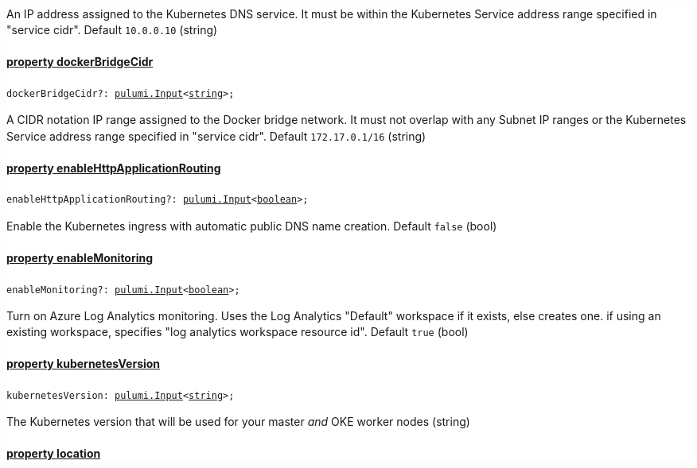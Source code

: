 An IP address assigned to the Kubernetes DNS service. It must be within the Kubernetes Service address range specified in \"service cidr\". Default `10.0.0.10` (string)

<h4 class="pdoc-member-header" id="ClusterAksConfig-dockerBridgeCidr">
<a class="pdoc-child-name" href="https://github.com/pulumi/pulumi-rancher2/blob/b62afadd76bc0a1b072b81d6436061103b15157f/sdk/nodejs/types/input.ts#L141">property <b>dockerBridgeCidr</b></a>
</h4>

<pre class="highlight"><code><span class='kd'></span>dockerBridgeCidr?: <a href='/docs/reference/pkg/nodejs/pulumi/pulumi/#Input'>pulumi.Input</a>&lt;<span class='kd'><a href='https://developer.mozilla.org/en-US/docs/Web/JavaScript/Reference/Global_Objects/String'>string</a></span>&gt;;</code></pre>

A CIDR notation IP range assigned to the Docker bridge network. It must not overlap with any Subnet IP ranges or the Kubernetes Service address range specified in \"service cidr\". Default `172.17.0.1/16` (string)

<h4 class="pdoc-member-header" id="ClusterAksConfig-enableHttpApplicationRouting">
<a class="pdoc-child-name" href="https://github.com/pulumi/pulumi-rancher2/blob/b62afadd76bc0a1b072b81d6436061103b15157f/sdk/nodejs/types/input.ts#L145">property <b>enableHttpApplicationRouting</b></a>
</h4>

<pre class="highlight"><code><span class='kd'></span>enableHttpApplicationRouting?: <a href='/docs/reference/pkg/nodejs/pulumi/pulumi/#Input'>pulumi.Input</a>&lt;<span class='kd'><a href='https://developer.mozilla.org/en-US/docs/Web/JavaScript/Reference/Global_Objects/Boolean'>boolean</a></span>&gt;;</code></pre>

Enable the Kubernetes ingress with automatic public DNS name creation. Default `false` (bool)

<h4 class="pdoc-member-header" id="ClusterAksConfig-enableMonitoring">
<a class="pdoc-child-name" href="https://github.com/pulumi/pulumi-rancher2/blob/b62afadd76bc0a1b072b81d6436061103b15157f/sdk/nodejs/types/input.ts#L149">property <b>enableMonitoring</b></a>
</h4>

<pre class="highlight"><code><span class='kd'></span>enableMonitoring?: <a href='/docs/reference/pkg/nodejs/pulumi/pulumi/#Input'>pulumi.Input</a>&lt;<span class='kd'><a href='https://developer.mozilla.org/en-US/docs/Web/JavaScript/Reference/Global_Objects/Boolean'>boolean</a></span>&gt;;</code></pre>

Turn on Azure Log Analytics monitoring. Uses the Log Analytics \"Default\" workspace if it exists, else creates one. if using an existing workspace, specifies \"log analytics workspace resource id\". Default `true` (bool)

<h4 class="pdoc-member-header" id="ClusterAksConfig-kubernetesVersion">
<a class="pdoc-child-name" href="https://github.com/pulumi/pulumi-rancher2/blob/b62afadd76bc0a1b072b81d6436061103b15157f/sdk/nodejs/types/input.ts#L153">property <b>kubernetesVersion</b></a>
</h4>

<pre class="highlight"><code><span class='kd'></span>kubernetesVersion: <a href='/docs/reference/pkg/nodejs/pulumi/pulumi/#Input'>pulumi.Input</a>&lt;<span class='kd'><a href='https://developer.mozilla.org/en-US/docs/Web/JavaScript/Reference/Global_Objects/String'>string</a></span>&gt;;</code></pre>

The Kubernetes version that will be used for your master *and* OKE worker nodes (string)

<h4 class="pdoc-member-header" id="ClusterAksConfig-location">
<a class="pdoc-child-name" href="https://github.com/pulumi/pulumi-rancher2/blob/b62afadd76bc0a1b072b81d6436061103b15157f/sdk/nodejs/types/input.ts#L157">property <b>location</b></a>
</h4>
